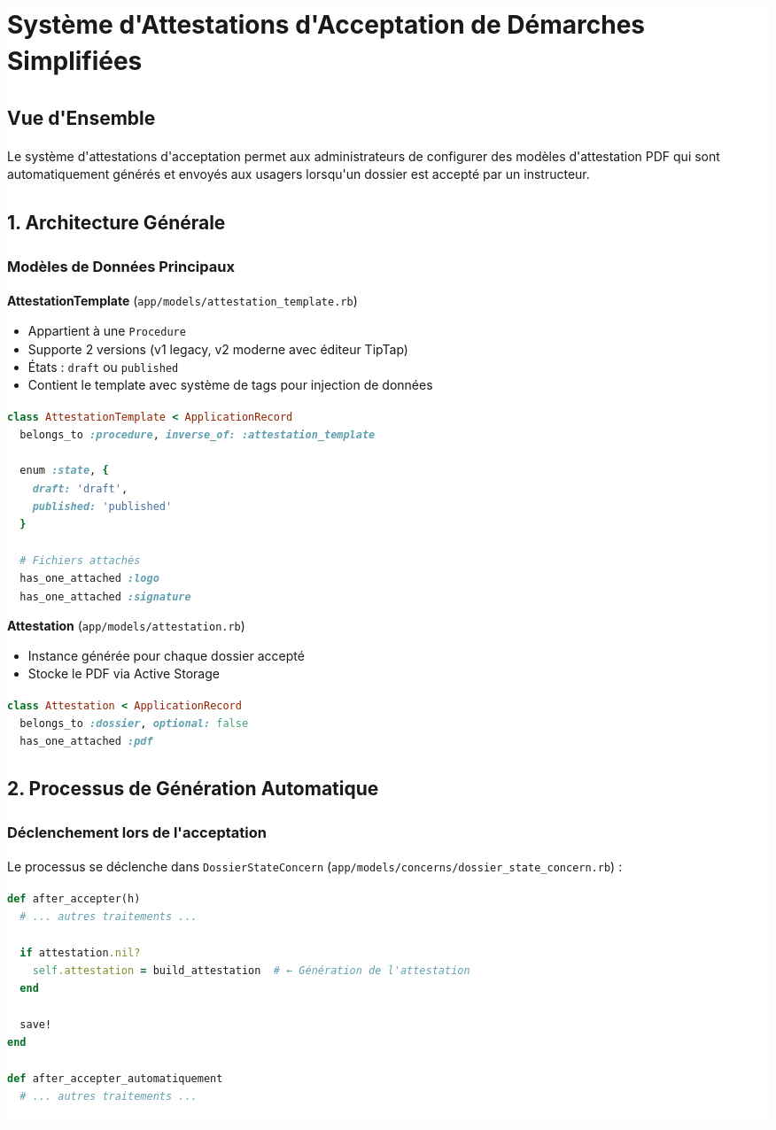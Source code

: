 # Système d'Attestations d'Acceptation de Démarches Simplifiées

## Vue d'Ensemble

Le système d'attestations d'acceptation permet aux administrateurs de configurer des modèles d'attestation PDF qui sont automatiquement générés et envoyés aux usagers lorsqu'un dossier est accepté par un instructeur.

## 1. Architecture Générale

### Modèles de Données Principaux

**AttestationTemplate** (`app/models/attestation_template.rb`)
- Appartient à une `Procedure` 
- Supporte 2 versions (v1 legacy, v2 moderne avec éditeur TipTap)
- États : `draft` ou `published`
- Contient le template avec système de tags pour injection de données

```ruby
class AttestationTemplate < ApplicationRecord
  belongs_to :procedure, inverse_of: :attestation_template
  
  enum :state, {
    draft: 'draft',
    published: 'published'
  }
  
  # Fichiers attachés
  has_one_attached :logo
  has_one_attached :signature
```

**Attestation** (`app/models/attestation.rb`)  
- Instance générée pour chaque dossier accepté
- Stocke le PDF via Active Storage

```ruby
class Attestation < ApplicationRecord
  belongs_to :dossier, optional: false
  has_one_attached :pdf
```

## 2. Processus de Génération Automatique

### Déclenchement lors de l'acceptation

Le processus se déclenche dans `DossierStateConcern` (`app/models/concerns/dossier_state_concern.rb`) :

```ruby
def after_accepter(h)
  # ... autres traitements ...
  
  if attestation.nil?
    self.attestation = build_attestation  # ← Génération de l'attestation
  end
  
  save!
end

def after_accepter_automatiquement
  # ... autres traitements ...
  
```